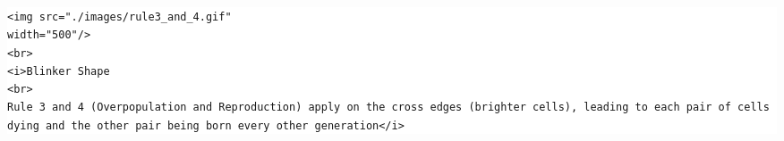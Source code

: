     <img src="./images/rule3_and_4.gif"
    width="500"/>
    <br>
    <i>Blinker Shape
    <br>
    Rule 3 and 4 (Overpopulation and Reproduction) apply on the cross edges (brighter cells), leading to each pair of cells dying and the other pair being born every other generation</i>
</p>
<p align = "center">